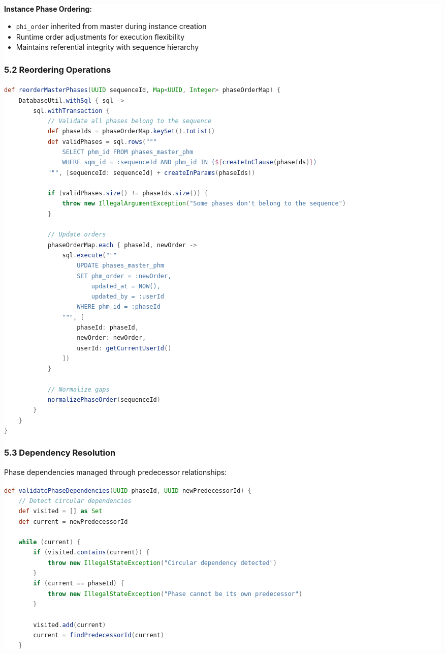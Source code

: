 **Instance Phase Ordering:**
- `phi_order` inherited from master during instance creation
- Runtime order adjustments for execution flexibility
- Maintains referential integrity with sequence hierarchy

### 5.2 Reordering Operations

```groovy
def reorderMasterPhases(UUID sequenceId, Map<UUID, Integer> phaseOrderMap) {
    DatabaseUtil.withSql { sql ->
        sql.withTransaction {
            // Validate all phases belong to the sequence
            def phaseIds = phaseOrderMap.keySet().toList()
            def validPhases = sql.rows("""
                SELECT phm_id FROM phases_master_phm 
                WHERE sqm_id = :sequenceId AND phm_id IN (${createInClause(phaseIds)})
            """, [sequenceId: sequenceId] + createInParams(phaseIds))
            
            if (validPhases.size() != phaseIds.size()) {
                throw new IllegalArgumentException("Some phases don't belong to the sequence")
            }
            
            // Update orders
            phaseOrderMap.each { phaseId, newOrder ->
                sql.execute("""
                    UPDATE phases_master_phm 
                    SET phm_order = :newOrder,
                        updated_at = NOW(),
                        updated_by = :userId
                    WHERE phm_id = :phaseId
                """, [
                    phaseId: phaseId,
                    newOrder: newOrder,
                    userId: getCurrentUserId()
                ])
            }
            
            // Normalize gaps
            normalizePhaseOrder(sequenceId)
        }
    }
}
```

### 5.3 Dependency Resolution

Phase dependencies managed through predecessor relationships:

```groovy
def validatePhaseDependencies(UUID phaseId, UUID newPredecessorId) {
    // Detect circular dependencies
    def visited = [] as Set
    def current = newPredecessorId
    
    while (current) {
        if (visited.contains(current)) {
            throw new IllegalStateException("Circular dependency detected")
        }
        if (current == phaseId) {
            throw new IllegalStateException("Phase cannot be its own predecessor")
        }
        
        visited.add(current)
        current = findPredecessorId(current)
    }
```